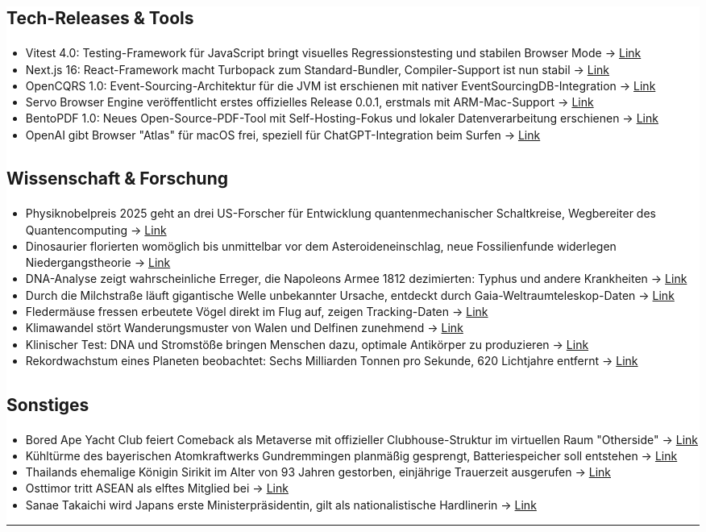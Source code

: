 ## Tech-Releases & Tools
- Vitest 4.0: Testing-Framework für JavaScript bringt visuelles Regressionstesting und stabilen Browser Mode → [Link](https://www.heise.de/news/JavaScript-Testing-Framework-Vitest-4-0-bringt-visuelles-Regressionstesting-10811238.html)
- Next.js 16: React-Framework macht Turbopack zum Standard-Bundler, Compiler-Support ist nun stabil → [Link](https://www.heise.de/news/React-Framework-Next-js-16-macht-Turbopack-zum-Standard-Bundler-10794045.html)
- OpenCQRS 1.0: Event-Sourcing-Architektur für die JVM ist erschienen mit nativer EventSourcingDB-Integration → [Link](https://www.heise.de/blog/Eventarchitektur-fuer-die-JVM-OpenCQRS-1-0-ist-erschienen-10778433.html)
- Servo Browser Engine veröffentlicht erstes offizielles Release 0.0.1, erstmals mit ARM-Mac-Support → [Link](https://www.heise.de/news/Browser-Engine-Servo-veroeffentlicht-erstes-offizielle-Release-0-0-1-10789486.html)
- BentoPDF 1.0: Neues Open-Source-PDF-Tool mit Self-Hosting-Fokus und lokaler Datenverarbeitung erschienen → [Link](https://www.heise.de/news/BentoPDF-1-0-0-Open-Source-PDF-Tool-mit-Privacy-Fokus-erschienen-10793109.html)
- OpenAI gibt Browser "Atlas" für macOS frei, speziell für ChatGPT-Integration beim Surfen → [Link](https://www.heise.de/news/Ein-Browser-fuer-ChatGPT-OpenAI-gibt-Chrome-Konkurrenten-Atlas-fuer-macOS-frei-10793833.html)

## Wissenschaft & Forschung
- Physiknobelpreis 2025 geht an drei US-Forscher für Entwicklung quantenmechanischer Schaltkreise, Wegbereiter des Quantencomputing → [Link](https://www.heise.de/news/Physiknobelpreis-fuer-Erfinder-von-Quantenchips-10726274.html)
- Dinosaurier florierten womöglich bis unmittelbar vor dem Asteroideneinschlag, neue Fossilienfunde widerlegen Niedergangstheorie → [Link](https://arstechnica.com/science/2025/10/dinosaurs-may-have-flourished-right-up-to-when-the-asteroid-hit/)
- DNA-Analyse zeigt wahrscheinliche Erreger, die Napoleons Armee 1812 dezimierten: Typhus und andere Krankheiten → [Link](https://arstechnica.com/science/2025/10/dna-analysis-reveals-likely-pathogens-that-killed-napoleons-army/)
- Durch die Milchstraße läuft gigantische Welle unbekannter Ursache, entdeckt durch Gaia-Weltraumteleskop-Daten → [Link](https://www.heise.de/news/Ursache-unbekannt-Durch-die-Milchstrasse-laeuft-eine-gigantische-Welle-10690112.html)
- Fledermäuse fressen erbeutete Vögel direkt im Flug auf, zeigen Tracking-Daten → [Link](https://arstechnica.com/science/2025/10/tracking-bats-as-they-hunt-birds-in-the-skies-above-europe/)
- Klimawandel stört Wanderungsmuster von Walen und Delfinen zunehmend → [Link](https://arstechnica.com/science/2025/10/whale-and-dolphin-migrations-are-being-disrupted-by-climate-change/)
- Klinischer Test: DNA und Stromstöße bringen Menschen dazu, optimale Antikörper zu produzieren → [Link](https://arstechnica.com/science/2025/10/dna-and-jolts-of-electricity-get-people-to-make-optimal-antibodies/)
- Rekordwachstum eines Planeten beobachtet: Sechs Milliarden Tonnen pro Sekunde, 620 Lichtjahre entfernt → [Link](https://www.heise.de/news/Sechs-Milliarden-Tonnen-pro-Sekunde-Rekordwachstum-eines-Planeten-beobachtet-10700487.html)

## Sonstiges
- Bored Ape Yacht Club feiert Comeback als Metaverse mit offizieller Clubhouse-Struktur im virtuellen Raum "Otherside" → [Link](https://www.theverge.com/tech/806492/bored-ape-yacht-club-bayc-crypto-metaverse-otherside-yuga-labs)
- Kühltürme des bayerischen Atomkraftwerks Gundremmingen planmäßig gesprengt, Batteriespeicher soll entstehen → [Link](https://www.tagesschau.de/inland/gesellschaft/gundremmingen-akw-kuehltuerme-100.html)
- Thailands ehemalige Königin Sirikit im Alter von 93 Jahren gestorben, einjährige Trauerzeit ausgerufen → [Link](https://www.tagesschau.de/ausland/asien/thailand-sirikit-100.html)
- Osttimor tritt ASEAN als elftes Mitglied bei → [Link](https://www.deutschlandfunk.de/osttimor-tritt-staatenbuendnis-asean-als-elftes-mitglied-bei-102.html)
- Sanae Takaichi wird Japans erste Ministerpräsidentin, gilt als nationalistische Hardlinerin → [Link](https://www.tagesschau.de/ausland/asien/japan-regierung-ministerpraesidentin-100.html)

---